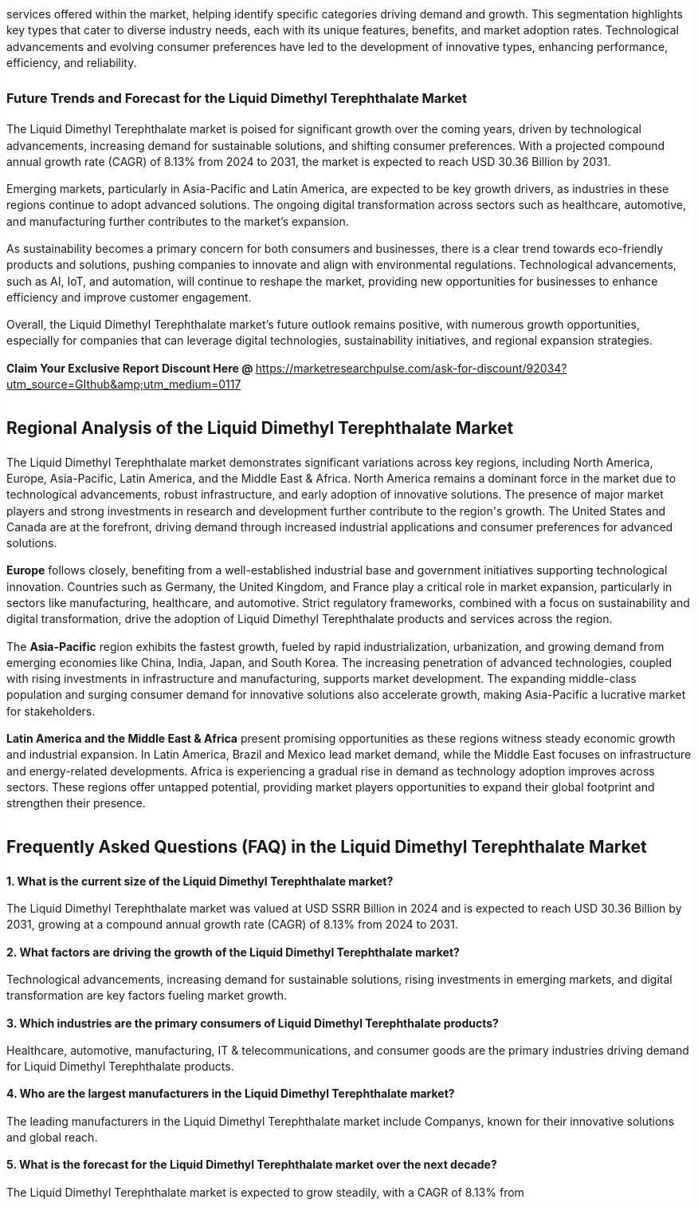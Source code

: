 services offered within the market, helping identify specific categories driving demand and growth. This segmentation highlights key types that cater to diverse industry needs, each with its unique features, benefits, and market adoption rates. Technological advancements and evolving consumer preferences have led to the development of innovative types, enhancing performance, efficiency, and reliability.</p><h3>Future Trends and Forecast for the Liquid Dimethyl Terephthalate Market</h3><p>The Liquid Dimethyl Terephthalate market is poised for significant growth over the coming years, driven by technological advancements, increasing demand for sustainable solutions, and shifting consumer preferences. With a projected compound annual growth rate (CAGR) of 8.13% from 2024 to 2031, the market is expected to reach USD 30.36 Billion by 2031.</p><p>Emerging markets, particularly in Asia-Pacific and Latin America, are expected to be key growth drivers, as industries in these regions continue to adopt advanced solutions. The ongoing digital transformation across sectors such as healthcare, automotive, and manufacturing further contributes to the market&rsquo;s expansion.</p><p>As sustainability becomes a primary concern for both consumers and businesses, there is a clear trend towards eco-friendly products and solutions, pushing companies to innovate and align with environmental regulations. Technological advancements, such as AI, IoT, and automation, will continue to reshape the market, providing new opportunities for businesses to enhance efficiency and improve customer engagement.</p><p>Overall, the Liquid Dimethyl Terephthalate market&rsquo;s future outlook remains positive, with numerous growth opportunities, especially for companies that can leverage digital technologies, sustainability initiatives, and regional expansion strategies.</p><p><strong>Claim Your Exclusive Report Discount Here @ </strong><a href="https://marketresearchpulse.com/ask-for-discount/92034?utm_source=GIthub&amp;utm_medium=0117">https://marketresearchpulse.com/ask-for-discount/92034?utm_source=GIthub&amp;utm_medium=0117</a></p><h2><strong>Regional Analysis of the Liquid Dimethyl Terephthalate Market</strong></h2><p>The Liquid Dimethyl Terephthalate market demonstrates significant variations across key regions, including North America, Europe, Asia-Pacific, Latin America, and the Middle East &amp; Africa. North America remains a dominant force in the market due to technological advancements, robust infrastructure, and early adoption of innovative solutions. The presence of major market players and strong investments in research and development further contribute to the region's growth. The United States and Canada are at the forefront, driving demand through increased industrial applications and consumer preferences for advanced solutions.</p><p><strong>Europe</strong> follows closely, benefiting from a well-established industrial base and government initiatives supporting technological innovation. Countries such as Germany, the United Kingdom, and France play a critical role in market expansion, particularly in sectors like manufacturing, healthcare, and automotive. Strict regulatory frameworks, combined with a focus on sustainability and digital transformation, drive the adoption of Liquid Dimethyl Terephthalate products and services across the region.</p><p>The <strong>Asia-Pacific</strong> region exhibits the fastest growth, fueled by rapid industrialization, urbanization, and growing demand from emerging economies like China, India, Japan, and South Korea. The increasing penetration of advanced technologies, coupled with rising investments in infrastructure and manufacturing, supports market development. The expanding middle-class population and surging consumer demand for innovative solutions also accelerate growth, making Asia-Pacific a lucrative market for stakeholders.</p><p><strong>Latin America and the Middle East &amp; Africa</strong> present promising opportunities as these regions witness steady economic growth and industrial expansion. In Latin America, Brazil and Mexico lead market demand, while the Middle East focuses on infrastructure and energy-related developments. Africa is experiencing a gradual rise in demand as technology adoption improves across sectors. These regions offer untapped potential, providing market players opportunities to expand their global footprint and strengthen their presence.</p><h2><strong>Frequently Asked Questions (FAQ) in the Liquid Dimethyl Terephthalate Market</strong></h2><p><strong>1. What is the current size of the Liquid Dimethyl Terephthalate market?</strong></p><p>The Liquid Dimethyl Terephthalate market was valued at USD SSRR Billion in 2024 and is expected to reach USD 30.36 Billion by 2031, growing at a compound annual growth rate (CAGR) of 8.13% from 2024 to 2031.</p><p><strong>2. What factors are driving the growth of the Liquid Dimethyl Terephthalate market?</strong></p><p>Technological advancements, increasing demand for sustainable solutions, rising investments in emerging markets, and digital transformation are key factors fueling market growth.</p><p><strong>3. Which industries are the primary consumers of Liquid Dimethyl Terephthalate products?</strong></p><p>Healthcare, automotive, manufacturing, IT &amp; telecommunications, and consumer goods are the primary industries driving demand for Liquid Dimethyl Terephthalate products.</p><p><strong>4. Who are the largest manufacturers in the Liquid Dimethyl Terephthalate market?</strong></p><p>The leading manufacturers in the Liquid Dimethyl Terephthalate market include Companys, known for their innovative solutions and global reach.</p><p><strong>5. What is the forecast for the Liquid Dimethyl Terephthalate market over the next decade?</strong></p><p>The Liquid Dimethyl Terephthalate market is expected to grow steadily, with a CAGR of 8.13% from